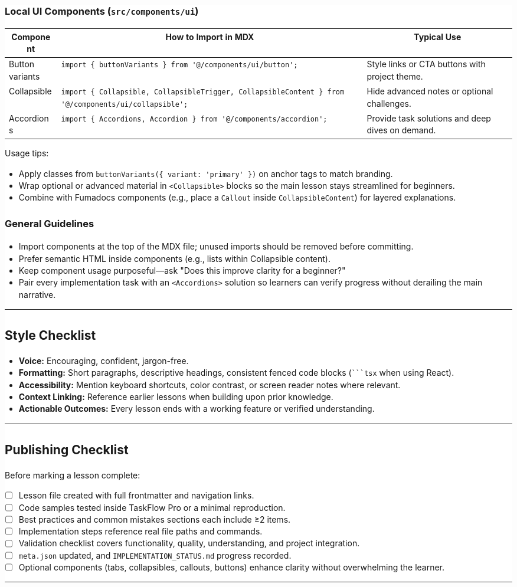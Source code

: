 ### Local UI Components (`src/components/ui`)

| Component       | How to Import in MDX                                                                                 | Typical Use                                      |
| --------------- | ---------------------------------------------------------------------------------------------------- | ------------------------------------------------ |
| Button variants | `import { buttonVariants } from '@/components/ui/button';`                                           | Style links or CTA buttons with project theme.   |
| Collapsible     | `import { Collapsible, CollapsibleTrigger, CollapsibleContent } from '@/components/ui/collapsible';` | Hide advanced notes or optional challenges.      |
| Accordions      | `import { Accordions, Accordion } from '@/components/accordion';`                                    | Provide task solutions and deep dives on demand. |

Usage tips:

-  Apply classes from `buttonVariants({ variant: 'primary' })` on anchor tags to
   match branding.
-  Wrap optional or advanced material in `<Collapsible>` blocks so the main
   lesson stays streamlined for beginners.
-  Combine with Fumadocs components (e.g., place a `Callout` inside
   `CollapsibleContent`) for layered explanations.

### General Guidelines

-  Import components at the top of the MDX file; unused imports should be
   removed before committing.
-  Prefer semantic HTML inside components (e.g., lists within Collapsible
   content).
-  Keep component usage purposeful—ask "Does this improve clarity for a
   beginner?"
-  Pair every implementation task with an `<Accordions>` solution so learners
   can verify progress without derailing the main narrative.

---

## Style Checklist

-  **Voice:** Encouraging, confident, jargon-free.
-  **Formatting:** Short paragraphs, descriptive headings, consistent fenced
   code blocks (` ```tsx ` when using React).
-  **Accessibility:** Mention keyboard shortcuts, color contrast, or screen
   reader notes where relevant.
-  **Context Linking:** Reference earlier lessons when building upon prior
   knowledge.
-  **Actionable Outcomes:** Every lesson ends with a working feature or verified
   understanding.

---

## Publishing Checklist

Before marking a lesson complete:

-  [ ] Lesson file created with full frontmatter and navigation links.
-  [ ] Code samples tested inside TaskFlow Pro or a minimal reproduction.
-  [ ] Best practices and common mistakes sections each include ≥2 items.
-  [ ] Implementation steps reference real file paths and commands.
-  [ ] Validation checklist covers functionality, quality, understanding, and
       project integration.
-  [ ] `meta.json` updated, and `IMPLEMENTATION_STATUS.md` progress recorded.
-  [ ] Optional components (tabs, collapsibles, callouts, buttons) enhance
       clarity without overwhelming the learner.

---